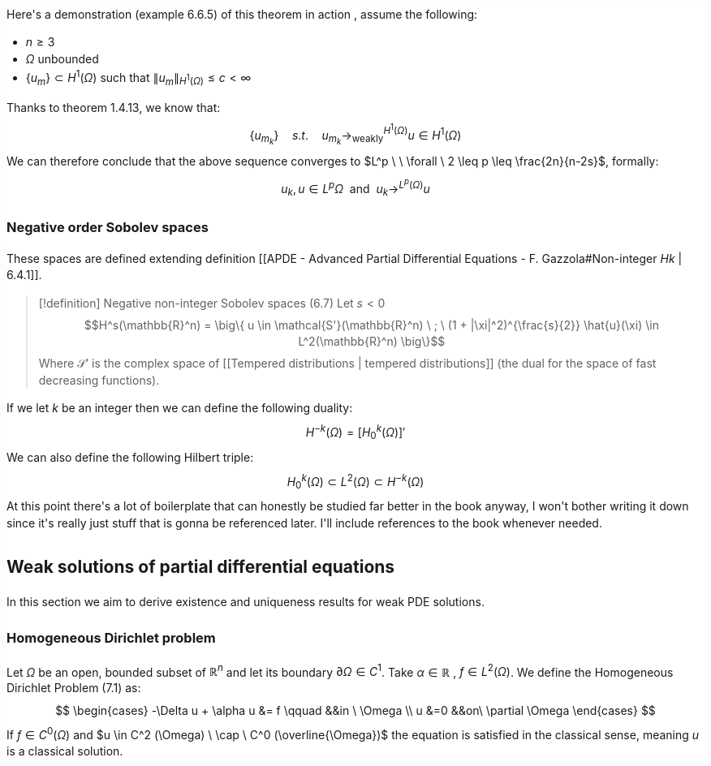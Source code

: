Here's a demonstration (example 6.6.5) of this theorem in action , assume the following:
- $n \geq 3$
- $\Omega$ unbounded
- $\big\{ u_m\big\} \subset H^1(\Omega)$ such that $\big\| u_m \big\|_{H^1(\Omega)} \leq c < \infty$

Thanks to theorem 1.4.13, we know that:
$$
\big\{ u_{m_k} \big\} \quad s.t. \quad u_{m_k}  \mathop{\longrightarrow}^{H^1(\Omega)}_{\text{weakly}} u \in H^1(\Omega)
$$
We can therefore conclude that the above sequence converges to $L^p \ \  \forall \ 2 \leq p \leq \frac{2n}{n-2s}$, formally:
$$
u_k , u \in L^p{\Omega} \ \ \text{and} \ \ u_k\mathop{\longrightarrow}^{L^p(\Omega)} u 
$$

### Negative order Sobolev spaces
These spaces are defined extending definition [[APDE - Advanced Partial Differential Equations - F. Gazzola#Non-integer $H k$ | 6.4.1]].
>[!definition] Negative non-integer Sobolev spaces (6.7)
>Let $s < 0$
>$$H^s(\mathbb{R}^n) = \big\{ u \in \mathcal{S'}(\mathbb{R}^n) \ ; \ (1 + |\xi|^2)^{\frac{s}{2}} \hat{u}(\xi) \in L^2(\mathbb{R}^n) \big\}$$
>Where $\mathcal{S'}$ is the complex space of [[Tempered distributions | tempered distributions]] (the dual for the space of fast decreasing functions).

If we let $k$ be an integer then we can define the following duality:
$$
H^{-k}(\Omega) = \big[ H^k_0(\Omega) \big]'
$$
We can also define the following Hilbert triple:
$$
H^k_0(\Omega) \subset L^2(\Omega) \subset H^{-k}(\Omega)
$$
At this point there's a lot of boilerplate that can honestly be studied far better in the book anyway, I won't bother writing it down since it's really just stuff that is gonna be referenced later. I'll include references to the book whenever needed.

## Weak solutions of partial differential equations
In this section we aim to derive existence and uniqueness results for weak PDE solutions.
### Homogeneous Dirichlet problem
Let $\Omega$ be an open, bounded subset of $\mathbb{R}^n$  and let its boundary $\partial \Omega \in C^1$. Take $\alpha \in \mathbb{R}$ , $f \in L^2(\Omega)$. 
We define the Homogeneous Dirichlet Problem (7.1) as:
$$
\begin{cases}
-\Delta u +  \alpha u &= f \qquad &&in  \ \Omega \\
u &=0 &&on\ \partial \Omega
\end{cases}
$$
If $f \in C^0 (\Omega)$ and $u \in C^2 (\Omega) \ \cap \ C^0 (\overline{\Omega})$ the equation is satisfied in the classical sense, meaning $u$ is a classical solution.

